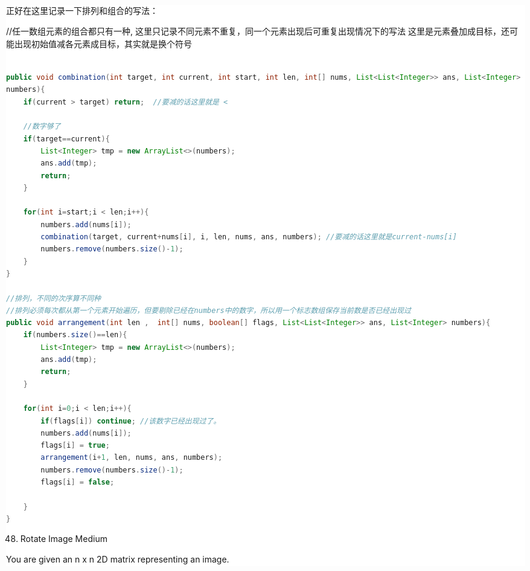 正好在这里记录一下排列和组合的写法：

//任一数组元素的组合都只有一种, 这里只记录不同元素不重复，同一个元素出现后可重复出现情况下的写法
这里是元素叠加成目标，还可能出现初始值减各元素成目标，其实就是换个符号

```java

public void combination(int target, int current, int start, int len, int[] nums, List<List<Integer>> ans, List<Integer> numbers){
    if(current > target) return;  //要减的话这里就是 <

    //数字够了
    if(target==current){
        List<Integer> tmp = new ArrayList<>(numbers);
        ans.add(tmp);
        return;
    }

    for(int i=start;i < len;i++){
        numbers.add(nums[i]);
        combination(target, current+nums[i], i, len, nums, ans, numbers); //要减的话这里就是current-nums[i]
        numbers.remove(numbers.size()-1);
    }
}

//排列，不同的次序算不同种
//排列必须每次都从第一个元素开始遍历，但要剔除已经在numbers中的数字，所以用一个标志数组保存当前数是否已经出现过
public void arrangement(int len ,  int[] nums, boolean[] flags, List<List<Integer>> ans, List<Integer> numbers){
    if(numbers.size()==len){
        List<Integer> tmp = new ArrayList<>(numbers);
        ans.add(tmp);
        return;
    }

    for(int i=0;i < len;i++){
        if(flags[i]) continue; //该数字已经出现过了。
        numbers.add(nums[i]);
        flags[i] = true;
        arrangement(i+1, len, nums, ans, numbers);
        numbers.remove(numbers.size()-1);
        flags[i] = false;

    }
}


```

48. Rotate Image
Medium

You are given an n x n 2D matrix representing an image.
